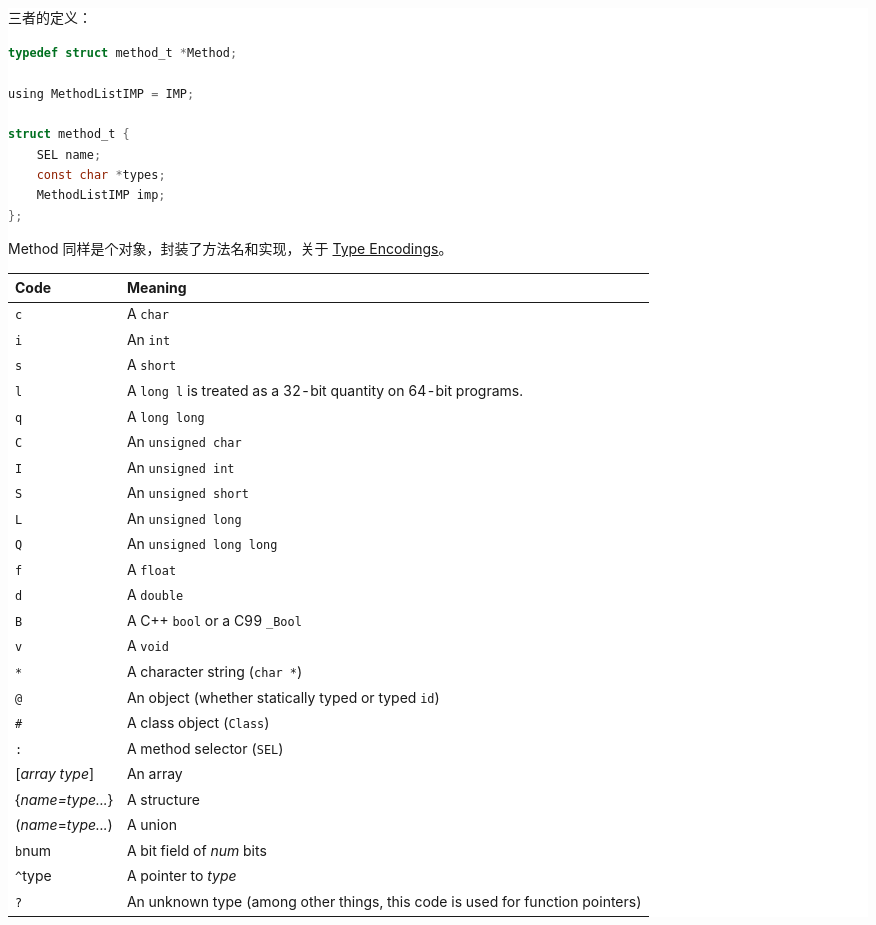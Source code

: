 三者的定义：

```objective-c
typedef struct method_t *Method;

using MethodListIMP = IMP;

struct method_t {
    SEL name;
    const char *types;
    MethodListIMP imp;
};
```

Method 同样是个对象，封装了方法名和实现，关于 [Type Encodings](https://developer.apple.com/library/archive/documentation/Cocoa/Conceptual/ObjCRuntimeGuide/Articles/ocrtTypeEncodings.html#//apple_ref/doc/uid/TP40008048-CH100-SW1)。

| Code               | Meaning                                                      |
| :----------------- | :----------------------------------------------------------- |
| `c`                | A `char`                                                     |
| `i`                | An `int`                                                     |
| `s`                | A `short`                                                    |
| `l`                | A `long l` is treated as a 32-bit quantity on 64-bit programs. |
| `q`                | A `long long`                                                |
| `C`                | An `unsigned char`                                           |
| `I`                | An `unsigned int`                                            |
| `S`                | An `unsigned short`                                          |
| `L`                | An `unsigned long`                                           |
| `Q`                | An `unsigned long long`                                      |
| `f`                | A `float`                                                    |
| `d`                | A `double`                                                   |
| `B`                | A C++ `bool` or a C99 `_Bool`                                |
| `v`                | A `void`                                                     |
| `*`                | A character string (`char *`)                                |
| `@`                | An object (whether statically typed or typed `id`)           |
| `#`                | A class object (`Class`)                                     |
| `:`                | A method selector (`SEL`)                                    |
| [*array type*]     | An array                                                     |
| {*name=type...*}   | A structure                                                  |
| (*name*=*type...*) | A union                                                      |
| `b`num             | A bit field of *num* bits                                    |
| `^`type            | A pointer to *type*                                          |
| `?`                | An unknown type (among other things, this code is used for function pointers) |
